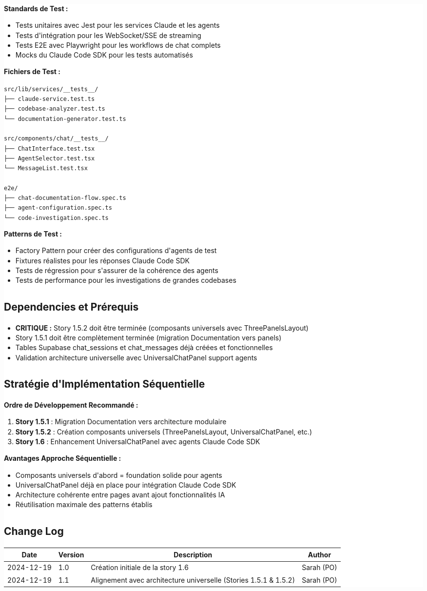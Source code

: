 **Standards de Test :**
- Tests unitaires avec Jest pour les services Claude et les agents
- Tests d'intégration pour les WebSocket/SSE de streaming
- Tests E2E avec Playwright pour les workflows de chat complets
- Mocks du Claude Code SDK pour les tests automatisés

**Fichiers de Test :**
```
src/lib/services/__tests__/
├── claude-service.test.ts
├── codebase-analyzer.test.ts
└── documentation-generator.test.ts

src/components/chat/__tests__/
├── ChatInterface.test.tsx
├── AgentSelector.test.tsx
└── MessageList.test.tsx

e2e/
├── chat-documentation-flow.spec.ts
├── agent-configuration.spec.ts
└── code-investigation.spec.ts
```

**Patterns de Test :**
- Factory Pattern pour créer des configurations d'agents de test
- Fixtures réalistes pour les réponses Claude Code SDK
- Tests de régression pour s'assurer de la cohérence des agents
- Tests de performance pour les investigations de grandes codebases

## Dependencies et Prérequis
- **CRITIQUE :** Story 1.5.2 doit être terminée (composants universels avec ThreePanelsLayout)
- Story 1.5.1 doit être complètement terminée (migration Documentation vers panels)
- Tables Supabase chat_sessions et chat_messages déjà créées et fonctionnelles
- Validation architecture universelle avec UniversalChatPanel support agents

## Stratégie d'Implémentation Séquentielle

**Ordre de Développement Recommandé :**
1. **Story 1.5.1** : Migration Documentation vers architecture modulaire
2. **Story 1.5.2** : Création composants universels (ThreePanelsLayout, UniversalChatPanel, etc.)
3. **Story 1.6** : Enhancement UniversalChatPanel avec agents Claude Code SDK

**Avantages Approche Séquentielle :**
- Composants universels d'abord = foundation solide pour agents
- UniversalChatPanel déjà en place pour intégration Claude Code SDK
- Architecture cohérente entre pages avant ajout fonctionnalités IA
- Réutilisation maximale des patterns établis

## Change Log

| Date | Version | Description | Author |
|------|---------|-------------|---------|
| 2024-12-19 | 1.0 | Création initiale de la story 1.6 | Sarah (PO) |
| 2024-12-19 | 1.1 | Alignement avec architecture universelle (Stories 1.5.1 & 1.5.2) | Sarah (PO) |

